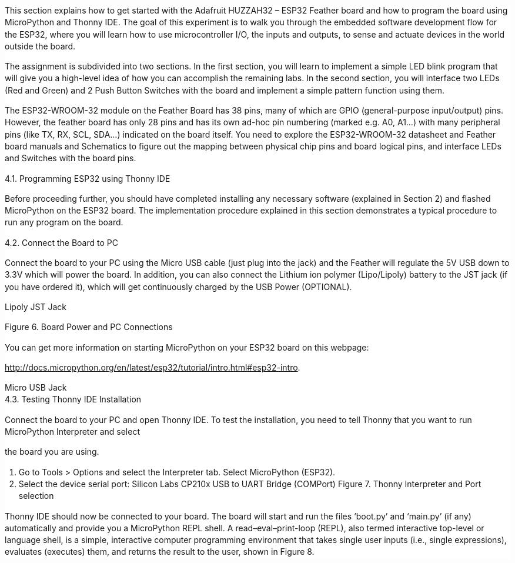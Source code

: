 This section explains how to get started with the Adafruit HUZZAH32 – ESP32 Feather board and how to program the board using MicroPython and Thonny IDE. The goal of this experiment is to walk you through the embedded software development flow for the ESP32, where you will learn how to use microcontroller I/O, the inputs and outputs, to sense and actuate devices in the world outside the board.

The assignment is subdivided into two sections. In the first section, you will learn to implement a simple LED blink program that will give you a high-level idea of how you can accomplish the remaining labs. In the second section, you will interface two LEDs (Red and Green) and 2 Push Button Switches with the board and implement a simple pattern function using them.

The ESP32-WROOM-32 module on the Feather Board has 38 pins, many of which are GPIO (general-purpose input/output) pins. However, the feather board has only 28 pins and has its own ad-hoc pin numbering (marked e.g. A0, A1…) with many peripheral pins (like TX, RX, SCL, SDA…) indicated on the board itself. You need to explore the ESP32-WROOM-32 datasheet and Feather board manuals and Schematics to figure out the mapping between physical chip pins and board logical pins, and interface LEDs and Switches with the board pins.

4.1. Programming ESP32 using Thonny IDE

Before proceeding further, you should have completed installing any necessary software (explained in Section 2) and flashed MicroPython on the ESP32 board. The implementation procedure explained in this section demonstrates a typical procedure to run any program on the board.

4.2. Connect the Board to PC

Connect the board to your PC using the Micro USB cable (just plug into the jack) and the Feather will regulate the 5V USB down to 3.3V which will power the board. In addition, you can also connect the Lithium ion polymer (Lipo/Lipoly) battery to the JST jack (if you have ordered it), which will get continuously charged by the USB Power (OPTIONAL).

Lipoly JST Jack

Figure 6. Board Power and PC Connections

You can get more information on starting MicroPython on your ESP32 board on this webpage:

http://docs.micropython.org/en/latest/esp32/tutorial/intro.html#esp32-intro.

</div>
</div>
<div class="layoutArea">
<div class="column">
Micro USB Jack

</div>
</div>
</div>
<div class="page" title="Page 7">
<div class="layoutArea">
<div class="column">
4.3. Testing Thonny IDE Installation

Connect the board to your PC and open Thonny IDE. To test the installation, you need to tell Thonny that you want to run MicroPython Interpreter and select

the board you are using.

<ol>
<li>Go to Tools &gt; Options and select the Interpreter tab. Select MicroPython (ESP32).</li>
<li>Select the device serial port: Silicon Labs CP210x USB to UART Bridge (COMPort)
Figure 7. Thonny Interpreter and Port selection
</li>
</ol>
Thonny IDE should now be connected to your board. The board will start and run the files ‘boot.py’ and ‘main.py’ (if any) automatically and provide you a MicroPython REPL shell. A read–eval–print-loop (REPL), also termed interactive top-level or language shell, is a simple, interactive computer programming environment that takes single user inputs (i.e., single expressions), evaluates (executes) them, and returns the result to the user, shown in Figure 8.

